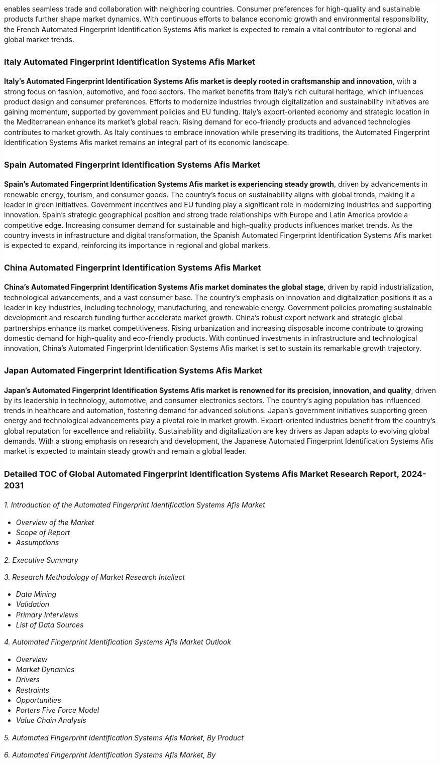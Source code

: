 enables seamless trade and collaboration with neighboring countries. Consumer preferences for high-quality and sustainable products further shape market dynamics. With continuous efforts to balance economic growth and environmental responsibility, the French Automated Fingerprint Identification Systems Afis market is expected to remain a vital contributor to regional and global market trends.</p><h3><strong>Italy Automated Fingerprint Identification Systems Afis Market</strong></h3><p><strong>Italy&rsquo;s Automated Fingerprint Identification Systems Afis market is deeply rooted in craftsmanship and innovation</strong>, with a strong focus on fashion, automotive, and food sectors. The market benefits from Italy&rsquo;s rich cultural heritage, which influences product design and consumer preferences. Efforts to modernize industries through digitalization and sustainability initiatives are gaining momentum, supported by government policies and EU funding. Italy&rsquo;s export-oriented economy and strategic location in the Mediterranean enhance its market&rsquo;s global reach. Rising demand for eco-friendly products and advanced technologies contributes to market growth. As Italy continues to embrace innovation while preserving its traditions, the Automated Fingerprint Identification Systems Afis market remains an integral part of its economic landscape.</p><h3><strong>Spain Automated Fingerprint Identification Systems Afis Market</strong></h3><p><strong>Spain&rsquo;s Automated Fingerprint Identification Systems Afis market is experiencing steady growth</strong>, driven by advancements in renewable energy, tourism, and consumer goods. The country&rsquo;s focus on sustainability aligns with global trends, making it a leader in green initiatives. Government incentives and EU funding play a significant role in modernizing industries and supporting innovation. Spain&rsquo;s strategic geographical position and strong trade relationships with Europe and Latin America provide a competitive edge. Increasing consumer demand for sustainable and high-quality products influences market trends. As the country invests in infrastructure and digital transformation, the Spanish Automated Fingerprint Identification Systems Afis market is expected to expand, reinforcing its importance in regional and global markets.</p><h3><strong>China Automated Fingerprint Identification Systems Afis Market</strong></h3><p><strong>China&rsquo;s Automated Fingerprint Identification Systems Afis market dominates the global stage</strong>, driven by rapid industrialization, technological advancements, and a vast consumer base. The country&rsquo;s emphasis on innovation and digitalization positions it as a leader in key industries, including technology, manufacturing, and renewable energy. Government policies promoting sustainable development and research funding further accelerate market growth. China&rsquo;s robust export network and strategic global partnerships enhance its market competitiveness. Rising urbanization and increasing disposable income contribute to growing domestic demand for high-quality and eco-friendly products. With continued investments in infrastructure and technological innovation, China&rsquo;s Automated Fingerprint Identification Systems Afis market is set to sustain its remarkable growth trajectory.</p><h3><strong>Japan Automated Fingerprint Identification Systems Afis Market</strong></h3><p><strong>Japan&rsquo;s Automated Fingerprint Identification Systems Afis market is renowned for its precision, innovation, and quality</strong>, driven by its leadership in technology, automotive, and consumer electronics sectors. The country&rsquo;s aging population has influenced trends in healthcare and automation, fostering demand for advanced solutions. Japan&rsquo;s government initiatives supporting green energy and technological advancements play a pivotal role in market growth. Export-oriented industries benefit from the country&rsquo;s global reputation for excellence and reliability. Sustainability and digitalization are key drivers as Japan adapts to evolving global demands. With a strong emphasis on research and development, the Japanese Automated Fingerprint Identification Systems Afis market is expected to maintain steady growth and remain a global leader.</p><h3><span class="">Detailed TOC of Global Automated Fingerprint Identification Systems Afis Market Research Report, 2024-2031</span></h3><p><em><span class="font-[700]">1. Introduction of the Automated Fingerprint Identification Systems Afis Market</span></em></p><ul><li><em><span class="">Overview of the Market</span></em></li><li><em><span class="">Scope of Report</span></em></li><li><em><span class="">Assumptions</span></em></li></ul><p><em><span class="font-[700]">2. Executive Summary</span></em></p><p><em><span class="font-[700]">3. Research Methodology of Market Research Intellect</span></em></p><ul><li><em><span class="">Data Mining</span></em></li><li><em><span class="">Validation</span></em></li><li><em><span class="">Primary Interviews</span></em></li><li><em><span class="">List of Data Sources</span></em></li></ul><p><em><span class="font-[700]">4. Automated Fingerprint Identification Systems Afis Market Outlook</span></em></p><ul><li><em><span class="">Overview</span></em></li><li><em><span class="">Market Dynamics</span></em></li><li><em><span class="">Drivers</span></em></li><li><em><span class="">Restraints</span></em></li><li><em><span class="">Opportunities</span></em></li><li><em><span class="">Porters Five Force Model</span></em></li><li><em><span class="">Value Chain Analysis</span></em></li></ul><p><em><span class="font-[700]">5. Automated Fingerprint Identification Systems Afis Market, By Product</span></em></p><p><em><span class="font-[700]">6. Automated Fingerprint Identification Systems Afis Market, By